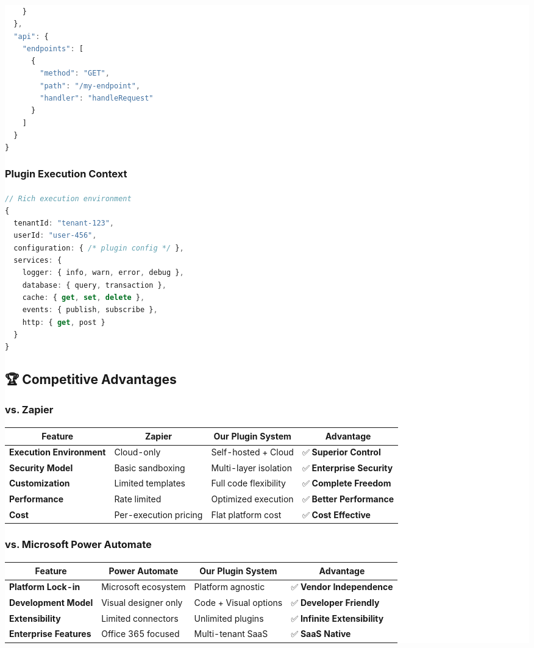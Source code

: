 ```typescript
    }
  },
  "api": {
    "endpoints": [
      {
        "method": "GET",
        "path": "/my-endpoint",
        "handler": "handleRequest"
      }
    ]
  }
}
```

### **Plugin Execution Context**
```typescript
// Rich execution environment
{
  tenantId: "tenant-123",
  userId: "user-456",
  configuration: { /* plugin config */ },
  services: {
    logger: { info, warn, error, debug },
    database: { query, transaction },
    cache: { get, set, delete },
    events: { publish, subscribe },
    http: { get, post }
  }
}
```

## 🏆 Competitive Advantages

### **vs. Zapier**
| Feature | Zapier | Our Plugin System | Advantage |
|---------|--------|-------------------|-----------|
| **Execution Environment** | Cloud-only | Self-hosted + Cloud | ✅ **Superior Control** |
| **Security Model** | Basic sandboxing | Multi-layer isolation | ✅ **Enterprise Security** |
| **Customization** | Limited templates | Full code flexibility | ✅ **Complete Freedom** |
| **Performance** | Rate limited | Optimized execution | ✅ **Better Performance** |
| **Cost** | Per-execution pricing | Flat platform cost | ✅ **Cost Effective** |

### **vs. Microsoft Power Automate**
| Feature | Power Automate | Our Plugin System | Advantage |
|---------|----------------|-------------------|-----------|
| **Platform Lock-in** | Microsoft ecosystem | Platform agnostic | ✅ **Vendor Independence** |
| **Development Model** | Visual designer only | Code + Visual options | ✅ **Developer Friendly** |
| **Extensibility** | Limited connectors | Unlimited plugins | ✅ **Infinite Extensibility** |
| **Enterprise Features** | Office 365 focused | Multi-tenant SaaS | ✅ **SaaS Native** |
